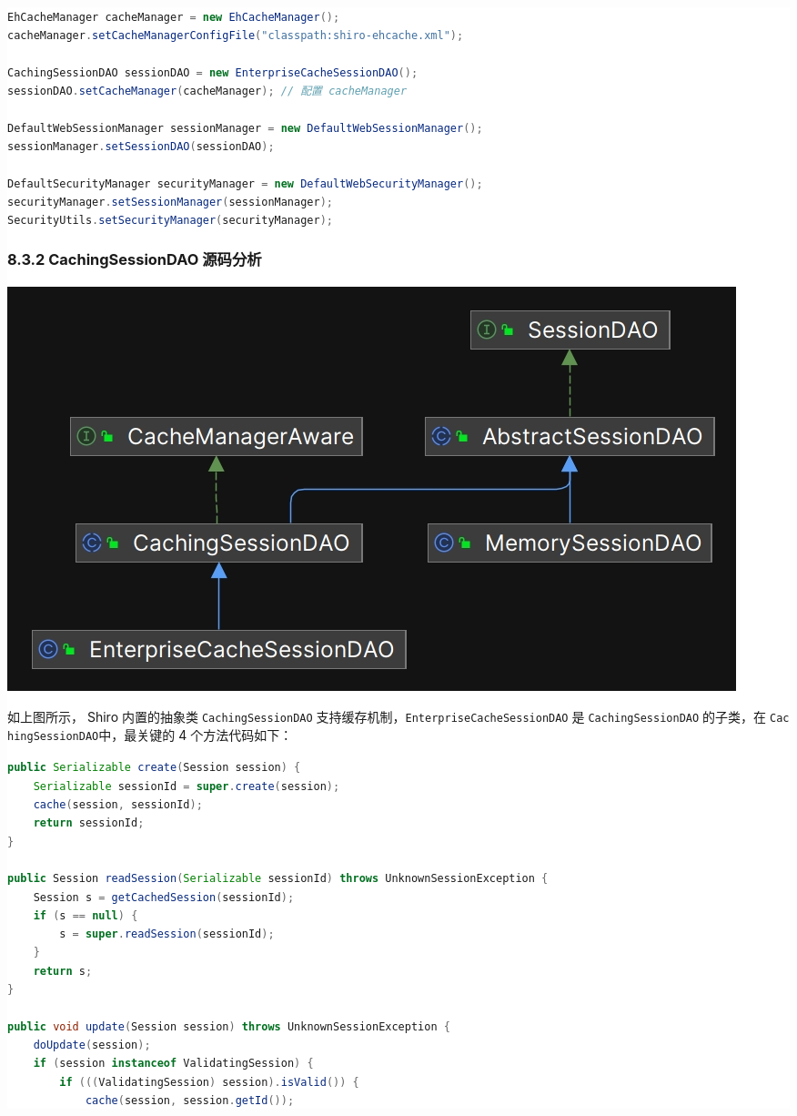 ```java
EhCacheManager cacheManager = new EhCacheManager();
cacheManager.setCacheManagerConfigFile("classpath:shiro-ehcache.xml");

CachingSessionDAO sessionDAO = new EnterpriseCacheSessionDAO();
sessionDAO.setCacheManager(cacheManager); // 配置 cacheManager

DefaultWebSessionManager sessionManager = new DefaultWebSessionManager();
sessionManager.setSessionDAO(sessionDAO);

DefaultSecurityManager securityManager = new DefaultWebSecurityManager();
securityManager.setSessionManager(sessionManager);
SecurityUtils.setSecurityManager(securityManager);
```

### 8.3.2 CachingSessionDAO 源码分析

<img src="./imgs/SessionDAO.png"/>

如上图所示， Shiro 内置的抽象类 `CachingSessionDAO` 支持缓存机制，`EnterpriseCacheSessionDAO` 是 `CachingSessionDAO` 的子类，在 `CachingSessionDAO`中，最关键的 4 个方法代码如下：

```java
public Serializable create(Session session) {
    Serializable sessionId = super.create(session);
    cache(session, sessionId);
    return sessionId;
}

public Session readSession(Serializable sessionId) throws UnknownSessionException {
    Session s = getCachedSession(sessionId);
    if (s == null) {
        s = super.readSession(sessionId);
    }
    return s;
}

public void update(Session session) throws UnknownSessionException {
    doUpdate(session);
    if (session instanceof ValidatingSession) {
        if (((ValidatingSession) session).isValid()) {
            cache(session, session.getId());
```